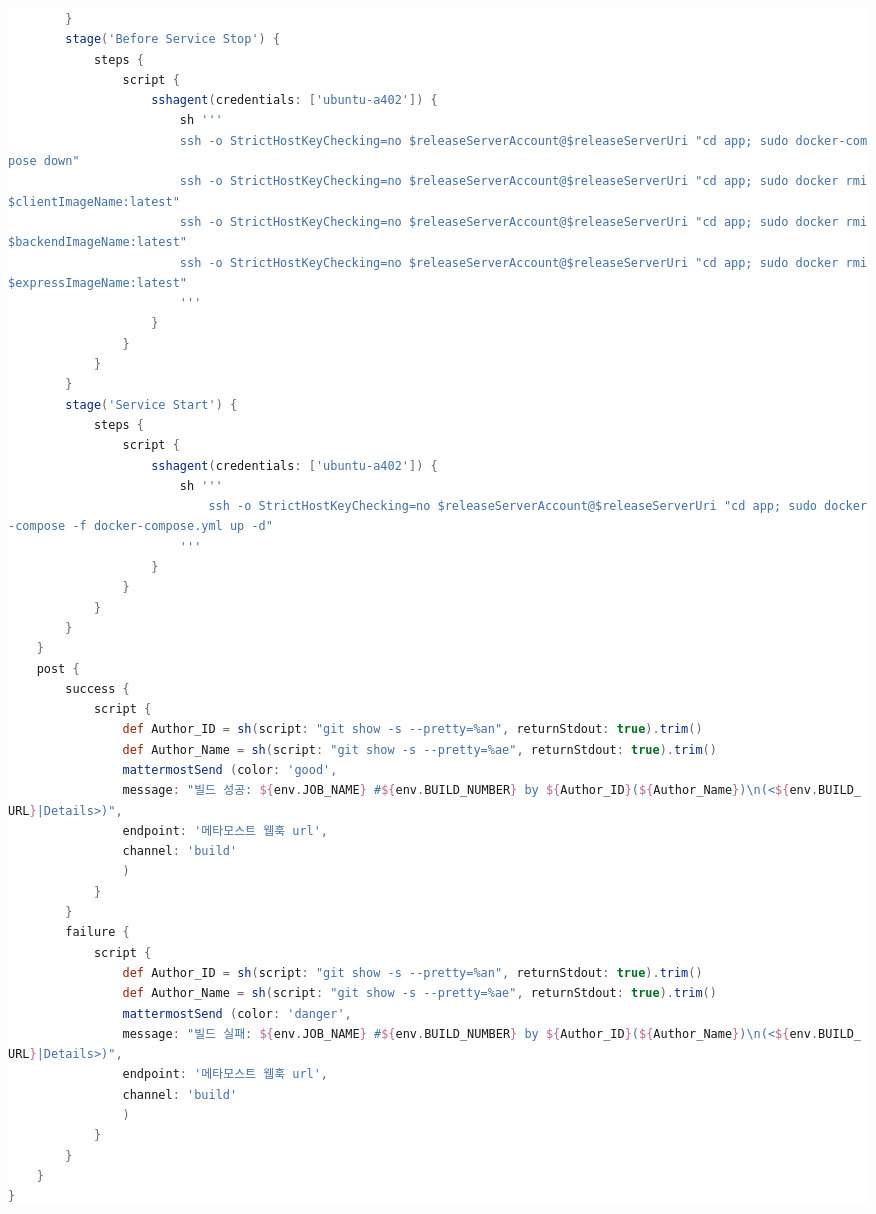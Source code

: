 ```groovy
        }
        stage('Before Service Stop') {
            steps {
                script {
                    sshagent(credentials: ['ubuntu-a402']) {
                        sh '''
                        ssh -o StrictHostKeyChecking=no $releaseServerAccount@$releaseServerUri "cd app; sudo docker-compose down"
                        ssh -o StrictHostKeyChecking=no $releaseServerAccount@$releaseServerUri "cd app; sudo docker rmi $clientImageName:latest"
                        ssh -o StrictHostKeyChecking=no $releaseServerAccount@$releaseServerUri "cd app; sudo docker rmi $backendImageName:latest"
                        ssh -o StrictHostKeyChecking=no $releaseServerAccount@$releaseServerUri "cd app; sudo docker rmi $expressImageName:latest"
                        '''
                    }
                }
            }
        }
        stage('Service Start') {
            steps {
                script {
                    sshagent(credentials: ['ubuntu-a402']) {
                        sh '''
                            ssh -o StrictHostKeyChecking=no $releaseServerAccount@$releaseServerUri "cd app; sudo docker-compose -f docker-compose.yml up -d"
                        '''
                    }
                }
            }
        }
    }
    post {
        success {
         	script {
                def Author_ID = sh(script: "git show -s --pretty=%an", returnStdout: true).trim()
                def Author_Name = sh(script: "git show -s --pretty=%ae", returnStdout: true).trim()
                mattermostSend (color: 'good',
                message: "빌드 성공: ${env.JOB_NAME} #${env.BUILD_NUMBER} by ${Author_ID}(${Author_Name})\n(<${env.BUILD_URL}|Details>)",
                endpoint: '메타모스트 웹훅 url',
                channel: 'build'
                )
            }
        }
        failure {
            script {
                def Author_ID = sh(script: "git show -s --pretty=%an", returnStdout: true).trim()
                def Author_Name = sh(script: "git show -s --pretty=%ae", returnStdout: true).trim()
                mattermostSend (color: 'danger',
                message: "빌드 실패: ${env.JOB_NAME} #${env.BUILD_NUMBER} by ${Author_ID}(${Author_Name})\n(<${env.BUILD_URL}|Details>)",
                endpoint: '메타모스트 웹훅 url',
                channel: 'build'
                )
            }
        }
    }
}

```
